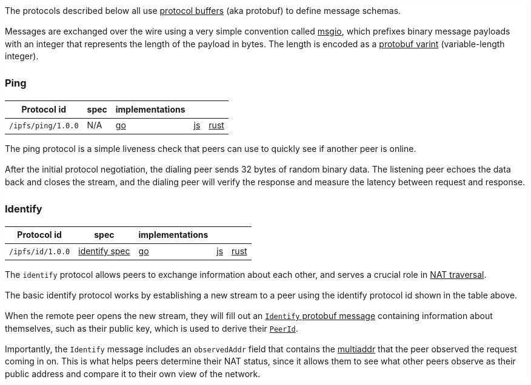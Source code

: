 The protocols described below all use [protocol buffers](https://developers.google.com/protocol-buffers/) (aka protobuf) to define message schemas.

Messages are exchanged over the wire using a very simple convention called [msgio](https://github.com/jbenet/go-msgio), which prefixes binary
message payloads with an integer that represents the length of the payload in bytes. The length is encoded as a [protobuf varint](https://developers.google.com/protocol-buffers/docs/encoding#varints)  (variable-length integer).




### Ping

| **Protocol id**    | spec | implementations |               |                   |
|--------------------|------|-----------------|---------------|-------------------|
| `/ipfs/ping/1.0.0` | N/A  | [go][ping_go]   | [js][ping_js] | [rust][ping_rust] |


[ping_go]: https://github.com/libp2p/go-libp2p/tree/master/p2p/protocol/ping
[ping_js]: https://github.com/libp2p/js-libp2p-ping
[ping_rust]: https://github.com/libp2p/rust-libp2p/blob/master/protocols/ping/src/lib.rs


The ping protocol is a simple liveness check that peers can use to quickly see if another peer is online.

After the initial protocol negotiation, the dialing peer sends 32 bytes of random binary data. The listening
peer echoes the data back and closes the stream, and the dialing peer will verify the response and measure 
the latency between request and response.

### Identify

| **Protocol id**  | spec                           | implementations   |                   |                       |
|------------------|--------------------------------|-------------------|-------------------|-----------------------|
| `/ipfs/id/1.0.0` | [identify spec][spec_identify] | [go][identify_go] | [js][identify_js] | [rust][identify_rust] |


[spec_identify]: https://github.com/libp2p/specs/pull/97/files
[identify_go]: https://github.com/libp2p/go-libp2p/tree/master/p2p/protocol/identify
[identify_js]: https://github.com/libp2p/js-libp2p-identify
[identify_rust]: https://github.com/libp2p/rust-libp2p/tree/master/protocols/identify/src

The `identify` protocol allows peers to exchange information about each other, and serves a crucial role
in [NAT traversal](/concepts/nat/).

The basic identify protocol works by establishing a new stream to a peer using the identify protocol id
shown in the table above.

When the remote peer opens the new stream, they will fill out an [`Identify` protobuf message][identify_proto] containing
information about themselves, such as their public key, which is used to derive their [`PeerId`](/concepts/peer-id/).

Importantly, the `Identify` message includes an `observedAddr` field that contains the [multiaddr][definition_multiaddr] that
the peer observed the request coming in on. This is what helps peers determine their NAT status, since it allows them to
see what other peers observe as their public address and compare it to their own view of the network.


[identify_proto]: https://github.com/libp2p/go-libp2p/blob/master/p2p/protocol/identify/pb/identify.proto
[spec_secio]: https://github.com/libp2p/specs/pull/106
[secio_go]: https://github.com/libp2p/go-libp2p-secio
[secio_js]: https://github.com/libp2p/js-libp2p-secio
[secio_rust]: https://github.com/libp2p/rust-libp2p/tree/master/protocols/secio
[spec_kad]: https://github.com/libp2p/specs/pull/108
[kad_go]: https://github.com/libp2p/go-libp2p-kad-dht
[kad_js]: https://github.com/libp2p/js-libp2p-kad-dht
[kad_rust]: https://github.com/libp2p/rust-libp2p/tree/master/protocols/kad
[wiki_dht]: https://en.wikipedia.org/wiki/Distributed_hash_table
[wiki_kad]: https://en.wikipedia.org/wiki/Kademlia
[spec_relay]: https://github.com/libp2p/specs/tree/master/relay
[relay_js]: https://github.com/libp2p/js-libp2p-circuit
[relay_go]: https://github.com/libp2p/go-libp2p-circuit
[definition_switch]: /reference/glossary/#switch
[definition_multiaddr]: /reference/glossary/#multiaddr
[repo_multistream-select]: https://github.com/multiformats/multistream-select
